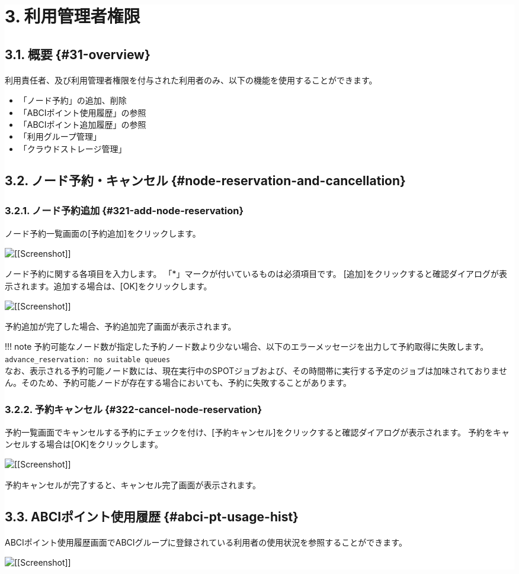 # 3. 利用管理者権限

## 3.1. 概要 {#31-overview}

利用責任者、及び利用管理者権限を付与された利用者のみ、以下の機能を使用することができます。

- 「ノード予約」の追加、削除
- 「ABCIポイント使用履歴」の参照
- 「ABCIポイント追加履歴」の参照
- 「利用グループ管理」
- 「クラウドストレージ管理」

## 3.2. ノード予約・キャンセル {#node-reservation-and-cancellation}

### 3.2.1. ノード予約追加 {#321-add-node-reservation}

ノード予約一覧画面の[予約追加]をクリックします。

![[[Screenshot]]](img/2_06_B.png)

ノード予約に関する各項目を入力します。
「*」マークが付いているものは必須項目です。
[追加]をクリックすると確認ダイアログが表示されます。追加する場合は、[OK]をクリックします。

![[[Screenshot]]](img/2_06_C.png)

予約追加が完了した場合、予約追加完了画面が表示されます。

!!! note
    予約可能なノード数が指定した予約ノード数より少ない場合、以下のエラーメッセージを出力して予約取得に失敗します。  
    ```
    advance_reservation: no suitable queues
    ```  
    なお、表示される予約可能ノード数には、現在実行中のSPOTジョブおよび、その時間帯に実行する予定のジョブは加味されておりません。そのため、予約可能ノードが存在する場合においても、予約に失敗することがあります。  

### 3.2.2. 予約キャンセル {#322-cancel-node-reservation}

予約一覧画面でキャンセルする予約にチェックを付け、[予約キャンセル]をクリックすると確認ダイアログが表示されます。
予約をキャンセルする場合は[OK]をクリックします。

![[[Screenshot]]](img/2_06_D.png)

予約キャンセルが完了すると、キャンセル完了画面が表示されます。

## 3.3. ABCIポイント使用履歴 {#abci-pt-usage-hist}

ABCIポイント使用履歴画面でABCIグループに登録されている利用者の使用状況を参照することができます。
 
![[[Screenshot]]](img/3_02_A.png)

